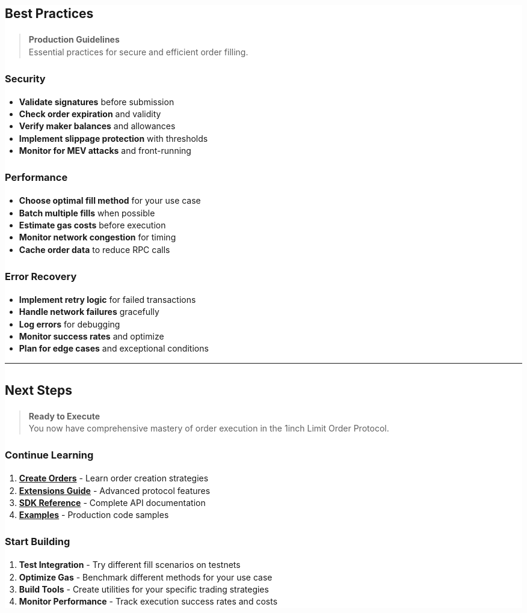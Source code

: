 
## Best Practices

> **Production Guidelines**  
> Essential practices for secure and efficient order filling.

### Security

- **Validate signatures** before submission
- **Check order expiration** and validity
- **Verify maker balances** and allowances
- **Implement slippage protection** with thresholds
- **Monitor for MEV attacks** and front-running

### Performance

- **Choose optimal fill method** for your use case
- **Batch multiple fills** when possible
- **Estimate gas costs** before execution
- **Monitor network congestion** for timing
- **Cache order data** to reduce RPC calls

### Error Recovery

- **Implement retry logic** for failed transactions
- **Handle network failures** gracefully
- **Log errors** for debugging
- **Monitor success rates** and optimize
- **Plan for edge cases** and exceptional conditions

---

## Next Steps

> **Ready to Execute**  
> You now have comprehensive mastery of order execution in the 1inch Limit Order Protocol.

### Continue Learning

1. **[Create Orders](./create-order.md)** - Learn order creation strategies
2. **[Extensions Guide](./extensions.md)** - Advanced protocol features
3. **[SDK Reference](./Limit%20Order%20SDK/overview.md)** - Complete API documentation
4. **[Examples](./Examples/)** - Production code samples

### Start Building

1. **Test Integration** - Try different fill scenarios on testnets
2. **Optimize Gas** - Benchmark different methods for your use case
3. **Build Tools** - Create utilities for your specific trading strategies
4. **Monitor Performance** - Track execution success rates and costs
